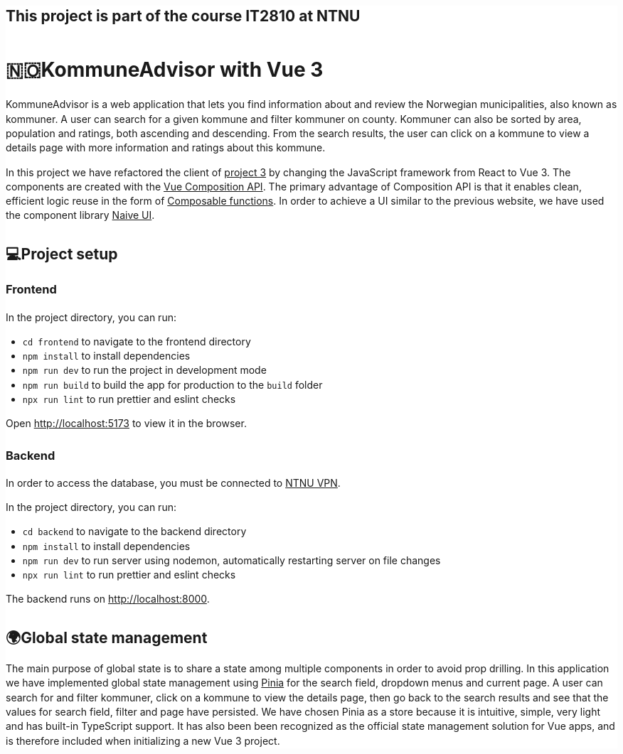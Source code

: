 ## This project is part of the course IT2810 at NTNU

# 🇳🇴KommuneAdvisor with Vue 3

KommuneAdvisor is a web application that lets you find information about and review the Norwegian municipalities, also known as kommuner. A user can search for a given kommune and filter kommuner on county. Kommuner can also be sorted by area, population and ratings, both ascending and descending. From the search results, the user can click on a kommune to view a details page with more information and ratings about this kommune.

In this project we have refactored the client of [project 3](https://gitlab.stud.idi.ntnu.no/it2810-h22/Team-22/project-3) by changing the JavaScript framework from React to Vue 3. The components are created with the [Vue Composition API](https://vuejs.org/guide/extras/composition-api-faq.html#why-composition-api). The primary advantage of Composition API is that it enables clean, efficient logic reuse in the form of [Composable functions](https://vuejs.org/guide/reusability/composables.html). In order to achieve a UI similar to the previous website, we have used the component library [Naive UI](https://www.naiveui.com/en-US/os-theme). 

## 💻Project setup

### Frontend

In the project directory, you can run:

- `cd frontend` to navigate to the frontend directory
- `npm install` to install dependencies 
- `npm run dev` to run the project in development mode
- `npm run build` to build the app for production to the `build` folder
- `npx run lint` to run prettier and eslint checks

Open [http://localhost:5173](http://localhost:5173) to view it in the browser.

### Backend

In order to access the database, you must be connected to [NTNU VPN](https://i.ntnu.no/wiki/-/wiki/Norsk/Installere+VPN). 

In the project directory, you can run:

- `cd backend` to navigate to the backend directory
- `npm install` to install dependencies
- `npm run dev` to run server using nodemon, automatically restarting server on file changes
- `npx run lint` to run prettier and eslint checks

The backend runs on [http://localhost:8000](http://localhost:8000).


## 🌍Global state management

The main purpose of global state is to share a state among multiple components in order to avoid prop drilling. In this application we have implemented global state management using [Pinia](https://pinia.vuejs.org) for the search field, dropdown menus and current page. A user can search for and filter kommuner, click on a kommune to view the details page, then go back to the search results and see that the values for search field, filter and page have persisted. We have chosen Pinia as a store because it is intuitive, simple, very light and has built-in TypeScript support. It has also been been recognized as the official state management solution for Vue apps, and is therefore included when initializing a new Vue 3 project. 
